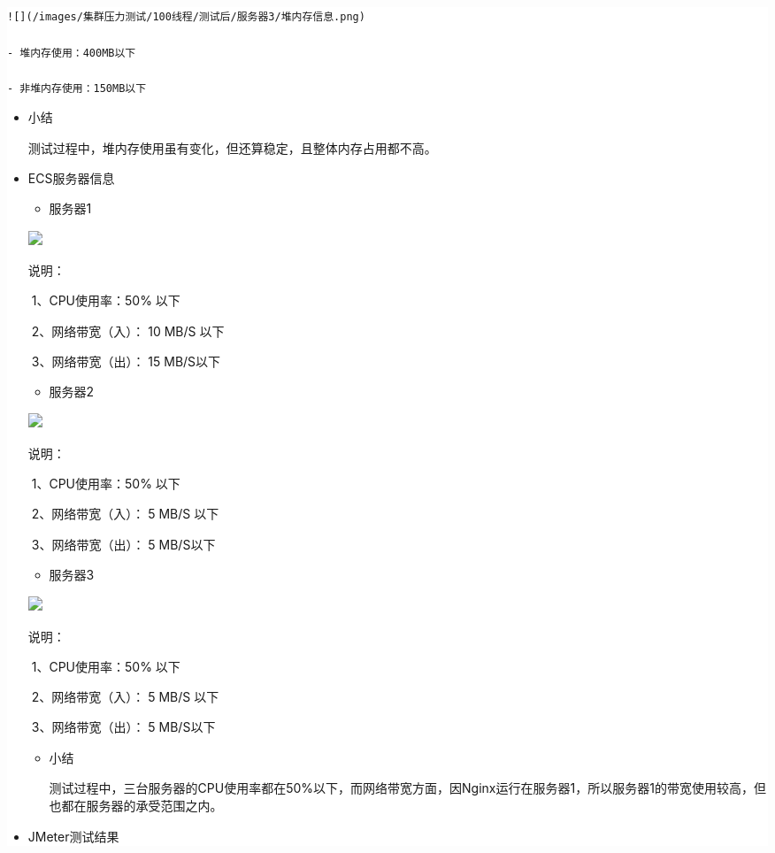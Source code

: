     ![](/images/集群压力测试/100线程/测试后/服务器3/堆内存信息.png)

    - 堆内存使用：400MB以下

    - 非堆内存使用：150MB以下

      

  - 小结

    测试过程中，堆内存使用虽有变化，但还算稳定，且整体内存占用都不高。

    

- ECS服务器信息

  - 服务器1

  ![](/images/集群压力测试/100线程/测试后/服务器1/ECS信息.png)

  说明：

  ​		1、CPU使用率：50% 以下

  ​		2、网络带宽（入）： 10 MB/S 以下

  ​		3、网络带宽（出）： 15 MB/S以下

  

  - 服务器2

  ![](/images/集群压力测试/100线程/测试后/服务器2/ECS信息.png)

  说明：

  ​		1、CPU使用率：50% 以下

  ​		2、网络带宽（入）： 5 MB/S 以下

  ​		3、网络带宽（出）： 5 MB/S以下

  

  - 服务器3

  ![](/images/集群压力测试/100线程/测试后/服务器3/ECS信息.png)

  说明：

  ​		1、CPU使用率：50% 以下

  ​		2、网络带宽（入）： 5 MB/S 以下

  ​		3、网络带宽（出）： 5 MB/S以下

  

  - 小结

    ​	测试过程中，三台服务器的CPU使用率都在50%以下，而网络带宽方面，因Nginx运行在服务器1，所以服务器1的带宽使用较高，但也都在服务器的承受范围之内。

    

- JMeter测试结果
